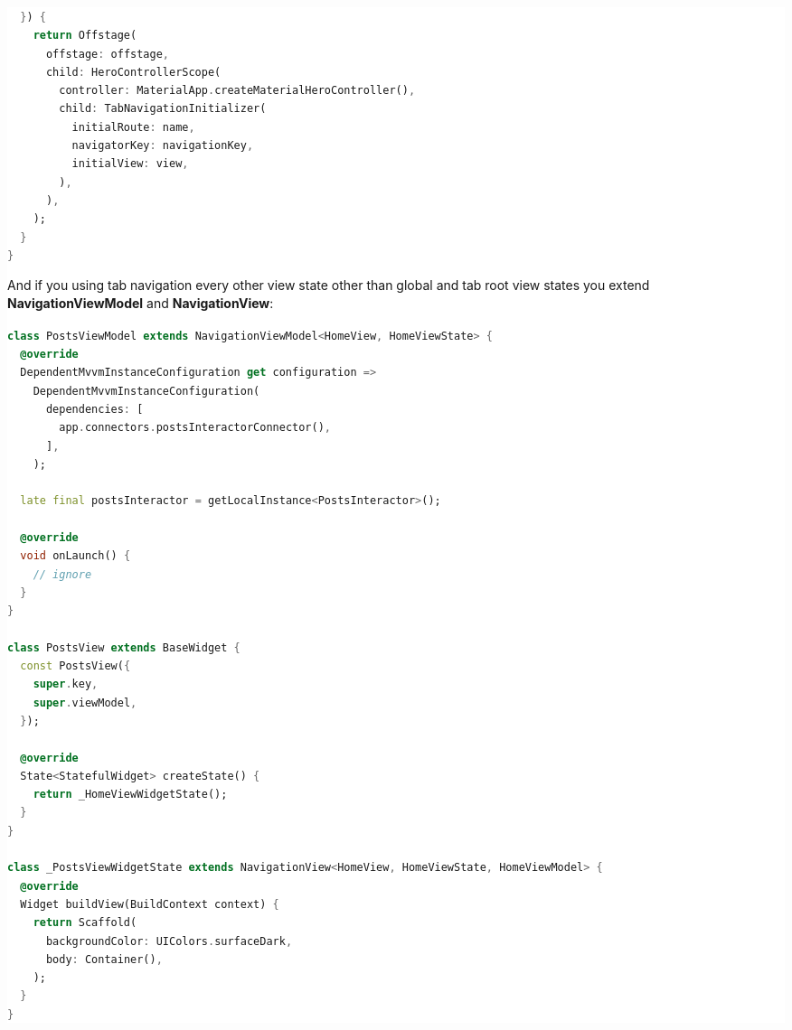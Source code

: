 ```dart
  }) {
    return Offstage(
      offstage: offstage,
      child: HeroControllerScope(
        controller: MaterialApp.createMaterialHeroController(),
        child: TabNavigationInitializer(
          initialRoute: name,
          navigatorKey: navigationKey,
          initialView: view,
        ),
      ),
    );
  }
}
```

And if you using tab navigation every other view state other than global and tab root view states you extend <b>NavigationViewModel</b> and <b>NavigationView</b>:

```dart
class PostsViewModel extends NavigationViewModel<HomeView, HomeViewState> {
  @override
  DependentMvvmInstanceConfiguration get configuration =>
    DependentMvvmInstanceConfiguration(
      dependencies: [
        app.connectors.postsInteractorConnector(),
      ],
    );

  late final postsInteractor = getLocalInstance<PostsInteractor>();

  @override
  void onLaunch() {
    // ignore
  }
}

class PostsView extends BaseWidget {
  const PostsView({
    super.key,
    super.viewModel,
  });

  @override
  State<StatefulWidget> createState() {
    return _HomeViewWidgetState();
  }
}

class _PostsViewWidgetState extends NavigationView<HomeView, HomeViewState, HomeViewModel> {
  @override
  Widget buildView(BuildContext context) {
    return Scaffold(
      backgroundColor: UIColors.surfaceDark,
      body: Container(),
    );
  }
}
```
